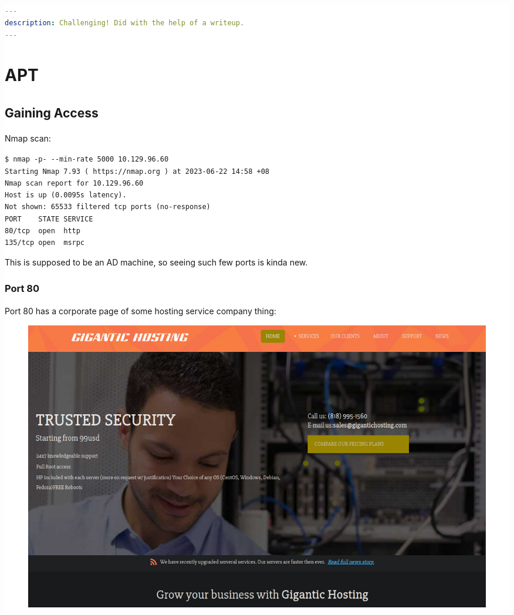 ```yaml
---
description: Challenging! Did with the help of a writeup.
---
```


# APT

## Gaining Access

Nmap scan:

```
$ nmap -p- --min-rate 5000 10.129.96.60     
Starting Nmap 7.93 ( https://nmap.org ) at 2023-06-22 14:58 +08
Nmap scan report for 10.129.96.60
Host is up (0.0095s latency).
Not shown: 65533 filtered tcp ports (no-response)
PORT    STATE SERVICE
80/tcp  open  http
135/tcp open  msrpc
```

This is supposed to be an AD machine, so seeing such few ports is kinda new.&#x20;

### Port 80

Port 80 has a corporate page of some hosting service company thing:

<figure><img src="../../../.gitbook/assets/image (1009).png" alt=""><figcaption></figcaption></figure>
